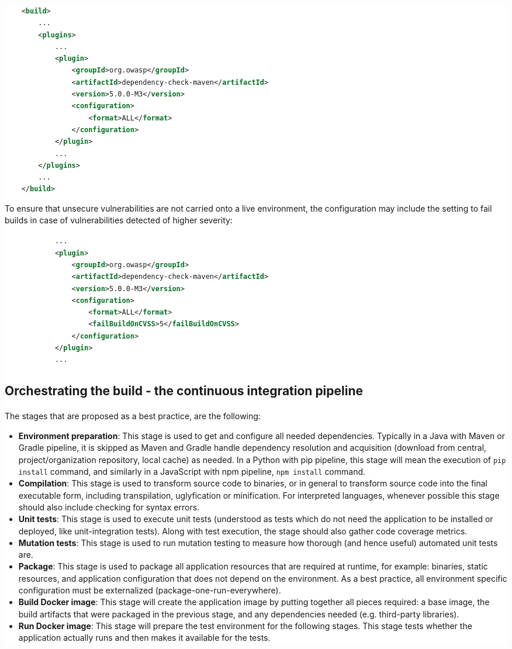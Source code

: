 ```xml
    <build>
        ...
        <plugins>
            ...
            <plugin>
                <groupId>org.owasp</groupId>
                <artifactId>dependency-check-maven</artifactId>
                <version>5.0.0-M3</version>
                <configuration>
                    <format>ALL</format>
                </configuration>
            </plugin>
            ...
        </plugins>
        ...
    </build>
```

To ensure that unsecure vulnerabilities are not carried onto a live environment, the configuration may include the setting to fail builds in case of vulnerabilities detected of higher severity:

```xml
            ...
            <plugin>
                <groupId>org.owasp</groupId>
                <artifactId>dependency-check-maven</artifactId>
                <version>5.0.0-M3</version>
                <configuration>
                    <format>ALL</format>
                    <failBuildOnCVSS>5</failBuildOnCVSS>
                </configuration>
            </plugin>
            ...
```

## Orchestrating the build - the continuous integration pipeline

The stages that are proposed as a best practice, are the following:

- **Environment preparation**: This stage is used to get and configure all needed dependencies. Typically in a Java with Maven or Gradle pipeline, it is skipped as Maven and Gradle handle dependency resolution and acquisition (download from central, project/organization repository, local cache) as needed. In a Python with pip pipeline, this stage will mean the execution of `pip install` command, and similarly in a JavaScript with npm pipeline, `npm install` command.
- **Compilation**: This stage is used to transform source code to binaries, or in general to transform source code into the final executable form, including transpilation, uglyfication or minification. For interpreted languages, whenever possible this stage should also include checking for syntax errors.
- **Unit tests**: This stage is used to execute unit tests (understood as tests which do not need the application to be installed or deployed, like unit-integration tests). Along with test execution, the stage should also gather code coverage metrics.
- **Mutation tests**: This stage is used to run mutation testing to measure how thorough (and hence useful) automated unit tests are.
- **Package**: This stage is used to package all application resources that are required at runtime, for example: binaries, static resources, and application configuration that does not depend on the environment. As a best practice, all environment specific configuration must be externalized (package-one-run-everywhere).
- **Build Docker image**: This stage will create the application image by putting together all pieces required: a base image, the build artifacts that were packaged in the previous stage, and any dependencies needed (e.g. third-party libraries).
- **Run Docker image**: This stage will prepare the test environment for the following stages. This stage tests whether the application actually runs and then makes it available for the tests.